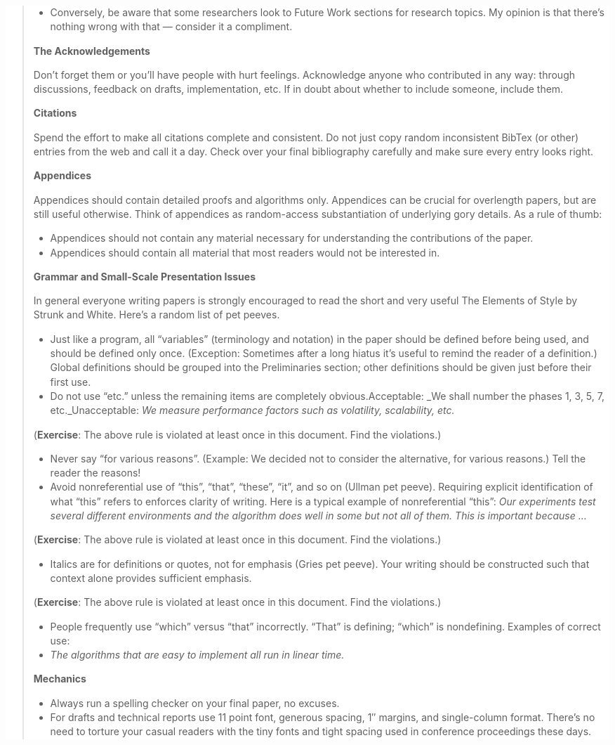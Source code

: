 > * Conversely, be aware that some researchers look to Future Work sections for research topics. My opinion is that there’s nothing wrong with that — consider it a compliment.
>
> **The Acknowledgements**
>
> Don’t forget them or you’ll have people with hurt feelings. Acknowledge anyone who contributed in any way: through discussions, feedback on drafts, implementation, etc. If in doubt about whether to include someone, include them.
>
> **Citations**
>
> Spend the effort to make all citations complete and consistent. Do not just copy random inconsistent BibTex \(or other\) entries from the web and call it a day. Check over your final bibliography carefully and make sure every entry looks right.
>
>  **Appendices**
>
> Appendices should contain detailed proofs and algorithms only. Appendices can be crucial for overlength papers, but are still useful otherwise. Think of appendices as random-access substantiation of underlying gory details. As a rule of thumb:
>
> * Appendices should not contain any material necessary for understanding the contributions of the paper.
> * Appendices should contain all material that most readers would not be interested in.
>
> **Grammar and Small-Scale Presentation Issues**
>
> In general everyone writing papers is strongly encouraged to read the short and very useful The Elements of Style by Strunk and White. Here’s a random list of pet peeves.
>
> * Just like a program, all “variables” \(terminology and notation\) in the paper should be defined before being used, and should be defined only once. \(Exception: Sometimes after a long hiatus it’s useful to remind the reader of a definition.\) Global definitions should be grouped into the Preliminaries section; other definitions should be given just before their first use.
> * Do not use “etc.” unless the remaining items are completely obvious.Acceptable: _We shall number the phases 1, 3, 5, 7, etc._Unacceptable: _We measure performance factors such as volatility, scalability, etc._
>
> \(**Exercise**: The above rule is violated at least once in this document. Find the violations.\)
>
> * Never say “for various reasons”. \(Example: We decided not to consider the alternative, for various reasons.\) Tell the reader the reasons!
> * Avoid nonreferential use of “this”, “that”, “these”, “it”, and so on \(Ullman pet peeve\). Requiring explicit identification of what “this” refers to enforces clarity of writing. Here is a typical example of nonreferential “this”: _Our experiments test several different environments and the algorithm does well in some but not all of them. This is important because …_
>
> \(**Exercise**: The above rule is violated at least once in this document. Find the violations.\)
>
> * Italics are for definitions or quotes, not for emphasis \(Gries pet peeve\). Your writing should be constructed such that context alone provides sufficient emphasis.
>
> \(**Exercise**: The above rule is violated at least once in this document. Find the violations.\)
>
> * People frequently use “which” versus “that” incorrectly. “That” is defining; “which” is nondefining. Examples of correct use:
> * _The algorithms that are easy to implement all run in linear time._
>
> **Mechanics**
>
> * Always run a spelling checker on your final paper, no excuses.
> * For drafts and technical reports use 11 point font, generous spacing, 1″ margins, and single-column format. There’s no need to torture your casual readers with the tiny fonts and tight spacing used in conference proceedings these days.